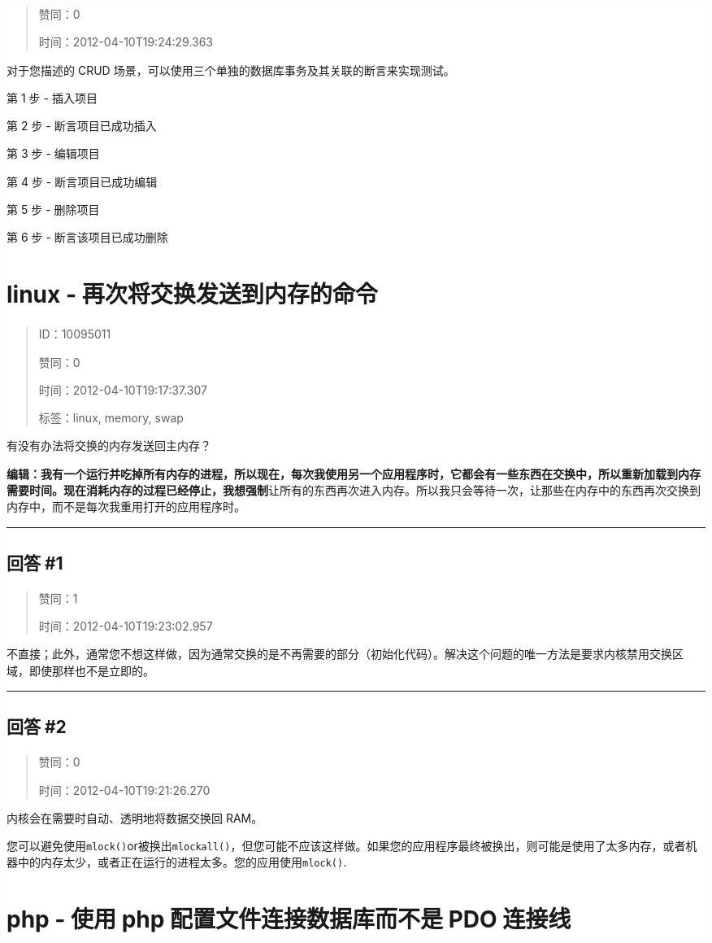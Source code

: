> 赞同：0
> 
> 时间：2012-04-10T19:24:29.363

对于您描述的 CRUD 场景，可以使用三个单独的数据库事务及其关联的断言来实现测试。

第 1 步 - 插入项目

第 2 步 - 断言项目已成功插入

第 3 步 - 编辑项目

第 4 步 - 断言项目已成功编辑

第 5 步 - 删除项目

第 6 步 - 断言该项目已成功删除

# linux - 再次将交换发送到内存的命令

> ID：10095011
> 
> 赞同：0
> 
> 时间：2012-04-10T19:17:37.307
> 
> 标签：linux, memory, swap

有没有办法将交换的内存发送回主内存？

**编辑：**我有一个运行并吃掉所有内存的进程，所以现在，每次我使用另一个应用程序时，它都会有一些东西在交换中，所以重新加载到内存需要时间。现在消耗内存的过程已经停止，我想**强制**让所有的东西再次进入内存。所以我只会等待一次，让那些在内存中的东西再次交换到内存中，而不是每次我重用打开的应用程序时。

* * *

## 回答 #1

> 赞同：1
> 
> 时间：2012-04-10T19:23:02.957

不直接；此外，通常您不想这样做，因为通常交换的是不再需要的部分（初始化代码）。解决这个问题的唯一方法是要求内核禁用交换区域，即使那样也不是立即的。

* * *

## 回答 #2

> 赞同：0
> 
> 时间：2012-04-10T19:21:26.270

内核会在需要时自动、透明地将数据交换回 RAM。

您可以避免使用`mlock()`or被换出`mlockall()`，但您可能不应该这样做。如果您的应用程序最终被换出，则可能是使用了太多内存，或者机器中的内存太少，或者正在运行的进程太多。您的应用使用`mlock()`.

# php - 使用 php 配置文件连接数据库而不是 PDO 连接线
